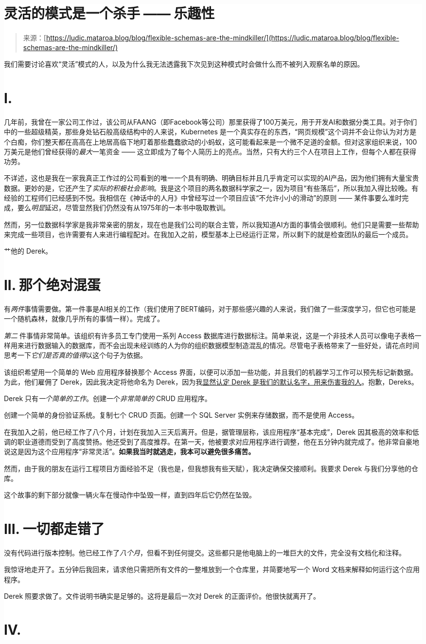 

# 灵活的模式是一个杀手 —— 乐趣性

> 来源：[https://ludic.mataroa.blog/blog/flexible-schemas-are-the-mindkiller/](https://ludic.mataroa.blog/blog/flexible-schemas-are-the-mindkiller/)

我们需要讨论喜欢“灵活”模式的人，以及为什么我无法透露我下次见到这种模式时会做什么而不被列入观察名单的原因。

# I.

几年前，我曾在一家公司工作过，该公司从FAANG（即Facebook等公司）那里获得了100万美元，用于开发AI和数据分类工具。对于你们中的一些超级精英，那些身处钻石般高级结构中的人来说，Kubernetes 是一个真实存在的东西，“网页规模”这个词并不会让你认为对方是个白痴，你们整天都在高高在上地居高临下地盯着那些蠢蠢欲动的小蚂蚁，这可能看起来是一个微不足道的金额。但对这家组织来说，100万美元是他们曾经获得的*最大*一笔资金 —— 这立即成为了每个人简历上的亮点。当然，只有大约三个人在项目上工作，但每个人都在获得功劳。

不详述，这也是我在一家我真正工作过的公司看到的唯一一个具有明确、明确目标并且几乎肯定可以实现的AI产品，因为他们拥有大量宝贵数据。更妙的是，它还产生了*实际的积极社会影响*。我是这个项目的两名数据科学家之一，因为项目“有些落后”，所以我加入得比较晚。有经验的工程师们已经感到不悦。我相信在《神话中的人月》中曾经写过一个项目应该“不允许小小的滑动”的原则 —— 某件事要么准时完成，要么*明显*延迟，尽管显然我们仍然没有从1975年的一本书中吸取教训。

然而，另一位数据科学家是我非常亲密的朋友，现在也是我们公司的联合主管，所以我知道AI方面的事情会很顺利。他们只是需要一些帮助来完成一些项目，也许需要有人来进行编程配对。在我加入之前，模型基本上已经运行正常，所以剩下的就是检查团队的最后一个成员。

艹他的 Derek。

# II. 那个绝对混蛋

有*两件*事情需要做。第一件事是AI相关的工作（我们使用了BERT编码，对于那些感兴趣的人来说，我们做了一些深度学习，但它也可能是一个随机森林，就像几乎所有的事情一样）。完成了。

*第二* 件事情非常简单。该组织有许多员工专门使用一系列 Access 数据库进行数据标注。简单来说，这是一个非技术人员可以像电子表格一样用来进行数据输入的数据库，而不会出现未经训练的人为你的组织数据模型制造混乱的情况。尽管电子表格带来了一些好处，请花点时间思考一下*它们是否真的值得*以这个句子为依据。

该组织希望用一个简单的 Web 应用程序替换那个 Access 界面，以便可以添加一些功能，并且我们的机器学习工作可以预先标记新数据。为此，他们雇佣了 Derek，因此我决定将他命名为 Derek，因为我[显然认定 Derek 是我们的默认名字，用来伤害我的人](https://ludic.mataroa.blog/blog/your-organization-probably-doesnt-want-to-improve-things/)。抱歉，Dereks。

Derek 只有*一个简单的工作*。创建一个*非常简单的* CRUD 应用程序。

创建一个简单的身份验证系统。复制七个 CRUD 页面。创建一个 SQL Server 实例来存储数据，而不是使用 Access。

在我加入之前，他已经工作了八个月，计划在我加入三天后离开。但是，据管理层称，该应用程序“基本完成”，Derek 因其极高的效率和低调的职业道德而受到了高度赞扬。他还受到了高度推荐。在第一天，他被要求对应用程序进行调整，他在五分钟内就完成了。他非常自豪地说这是因为这个应用程序“非常灵活”。**如果我当时就逃走，我本可以避免很多痛苦。**

然而，由于我的朋友在运行工程项目方面经验不足（我也是，但我想我有些天赋），我决定确保交接顺利。我要求 Derek 与我们分享他的仓库。

这个故事的剩下部分就像一辆火车在慢动作中坠毁一样，直到四年后它仍然在坠毁。

# III. 一切都走错了

没有代码进行版本控制。他已经工作了*八个月*，但看不到任何提交。这些都只是他电脑上的一堆巨大的文件，完全没有文档化和注释。

我惊讶地走开了。五分钟后我回来，请求他只需把所有文件的一整堆放到一个仓库里，并简要地写一个 Word 文档来解释如何运行这个应用程序。

Derek 照要求做了。文件说明书确实是足够的。这将是最后一次对 Derek 的正面评价。他很快就离开了。

# IV.
